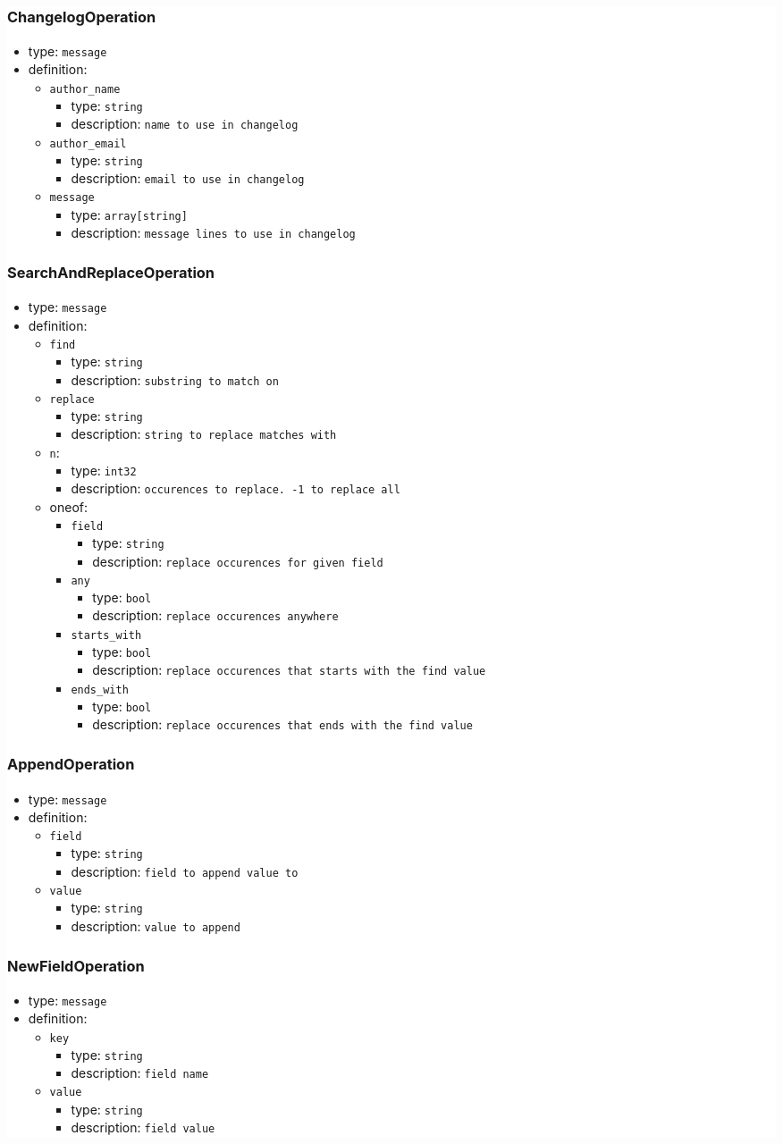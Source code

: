 ### ChangelogOperation
* type: `message`
* definition:
    * `author_name`
        * type: `string`
        * description: `name to use in changelog`
    * `author_email`
        * type: `string`
        * description: `email to use in changelog`
    * `message`
        * type: `array[string]`
        * description: `message lines to use in changelog`

### SearchAndReplaceOperation
* type: `message`
* definition:
    * `find`
        * type: `string`
        * description: `substring to match on`
    * `replace`
        * type: `string`
        * description: `string to replace matches with`
    * `n`:
        * type: `int32`
        * description: `occurences to replace. -1 to replace all`
    * oneof:
        * `field`
            * type: `string`
            * description: `replace occurences for given field`
        * `any`
            * type: `bool`
            * description: `replace occurences anywhere`
        * `starts_with`
            * type: `bool`
            * description: `replace occurences that starts with the find value`
        * `ends_with`
            * type: `bool`
            * description: `replace occurences that ends with the find value`

### AppendOperation
* type: `message`
* definition:
    * `field`
        * type: `string`
        * description: `field to append value to`
    * `value`
        * type: `string`
        * description: `value to append`

### NewFieldOperation
* type: `message`
* definition:
    * `key`
        * type: `string`
        * description: `field name`
    * `value`
        * type: `string`
        * description: `field value`